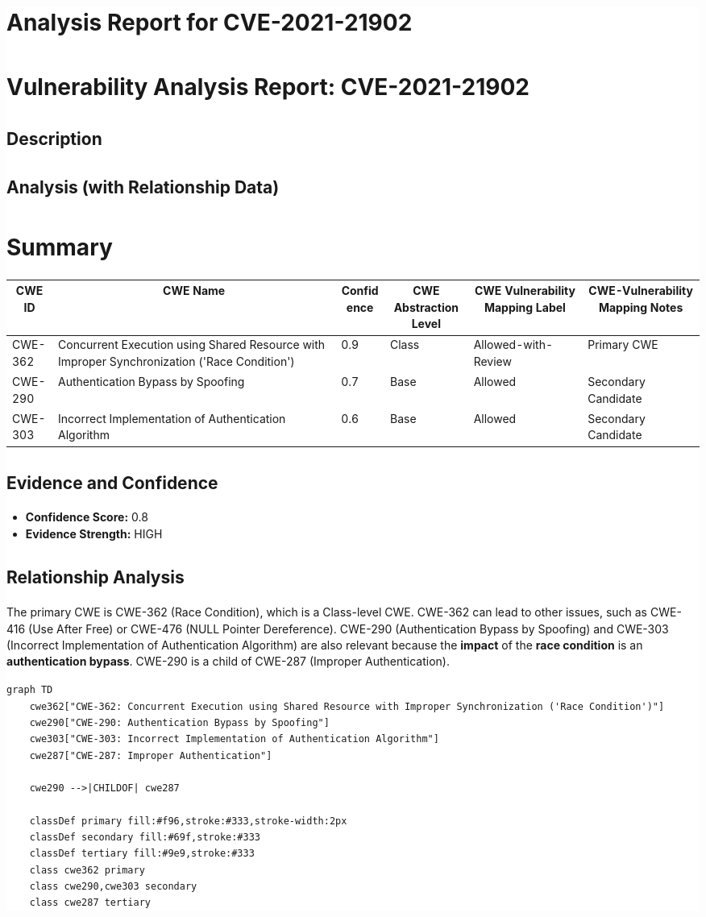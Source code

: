 # Analysis Report for CVE-2021-21902

# Vulnerability Analysis Report: CVE-2021-21902

## Description



## Analysis (with Relationship Data)

# Summary
| CWE ID | CWE Name | Confidence | CWE Abstraction Level | CWE Vulnerability Mapping Label | CWE-Vulnerability Mapping Notes |
|---|---|---|---|---|---|
| CWE-362 | Concurrent Execution using Shared Resource with Improper Synchronization ('Race Condition') | 0.9 | Class | Allowed-with-Review | Primary CWE |
| CWE-290 | Authentication Bypass by Spoofing | 0.7 | Base | Allowed | Secondary Candidate |
| CWE-303 | Incorrect Implementation of Authentication Algorithm | 0.6 | Base | Allowed | Secondary Candidate |

## Evidence and Confidence

*   **Confidence Score:** 0.8
*   **Evidence Strength:** HIGH

## Relationship Analysis
The primary CWE is CWE-362 (Race Condition), which is a Class-level CWE. CWE-362 can lead to other issues, such as CWE-416 (Use After Free) or CWE-476 (NULL Pointer Dereference). CWE-290 (Authentication Bypass by Spoofing) and CWE-303 (Incorrect Implementation of Authentication Algorithm) are also relevant because the **impact** of the **race condition** is an **authentication bypass**. CWE-290 is a child of CWE-287 (Improper Authentication).

```mermaid
graph TD
    cwe362["CWE-362: Concurrent Execution using Shared Resource with Improper Synchronization ('Race Condition')"]
    cwe290["CWE-290: Authentication Bypass by Spoofing"]
    cwe303["CWE-303: Incorrect Implementation of Authentication Algorithm"]
    cwe287["CWE-287: Improper Authentication"]
    
    cwe290 -->|CHILDOF| cwe287
    
    classDef primary fill:#f96,stroke:#333,stroke-width:2px
    classDef secondary fill:#69f,stroke:#333
    classDef tertiary fill:#9e9,stroke:#333
    class cwe362 primary
    class cwe290,cwe303 secondary
    class cwe287 tertiary
```
